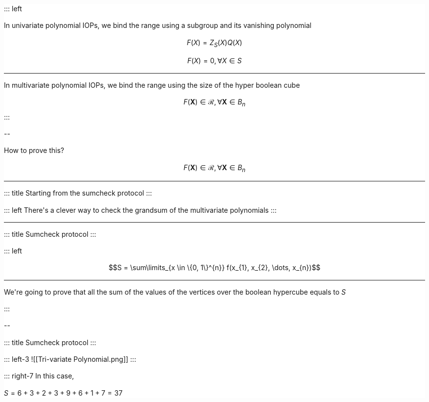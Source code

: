 ::: left

In univariate polynomial IOPs, we bind the range using a subgroup and its vanishing polynomial

$$F(X) = Z_{S}(X)Q(X)$$ 

$$F(X) = 0, \forall X \in S$$ 
***
In multivariate polynomial IOPs, we bind the range using the size of the hyper boolean cube

$$F(\mathbf{X}) \in \mathcal{R}, \forall \mathbf{X}\in B_{n}$$
:::

--

How to prove this?

$$F(\mathbf{X}) \in \mathcal{R}, \forall \mathbf{X}\in B_{n}$$ 

---
::: title
Starting from the sumcheck protocol
:::

::: left
There's a clever way to check the grandsum of the multivariate polynomials
:::

---

::: title
Sumcheck protocol
:::

::: left

$$S = \sum\limits_{x \in \{0, 1\}^{n}} f(x_{1}, x_{2}, \dots, x_{n})$$
***

We're going to prove that all the sum of the values of the vertices over the boolean hypercube equals to $S$

:::

--

::: title
Sumcheck protocol
:::

::: left-3
![[Tri-variate Polynomial.png]]
:::

::: right-7
In this case,

$S = 6 + 3 + 2 + 3 + 9 + 6 + 1 + 7 = 37$
